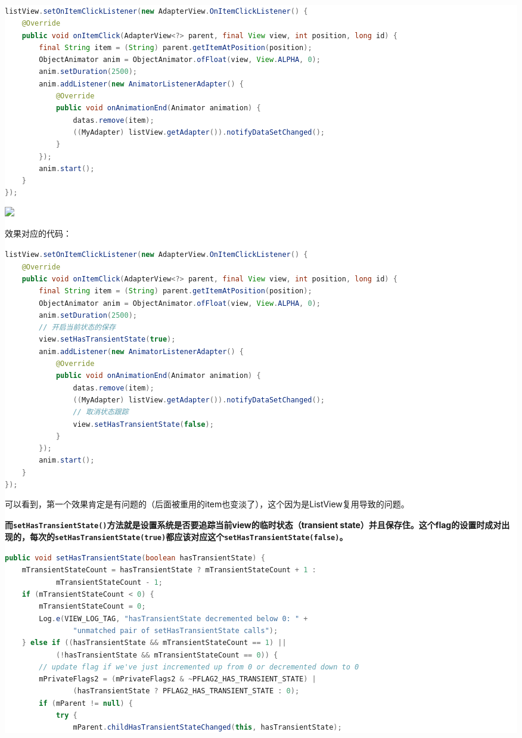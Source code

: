 ```java
listView.setOnItemClickListener(new AdapterView.OnItemClickListener() {
    @Override
    public void onItemClick(AdapterView<?> parent, final View view, int position, long id) {
        final String item = (String) parent.getItemAtPosition(position);
        ObjectAnimator anim = ObjectAnimator.ofFloat(view, View.ALPHA, 0);
        anim.setDuration(2500);
        anim.addListener(new AnimatorListenerAdapter() {
            @Override
            public void onAnimationEnd(Animator animation) {
                datas.remove(item);
                ((MyAdapter) listView.getAdapter()).notifyDataSetChanged();
            }
        });
        anim.start();
    }
});
```
![](imgs/transient.gif) 

效果对应的代码：

```java
listView.setOnItemClickListener(new AdapterView.OnItemClickListener() {
    @Override
    public void onItemClick(AdapterView<?> parent, final View view, int position, long id) {
        final String item = (String) parent.getItemAtPosition(position);
        ObjectAnimator anim = ObjectAnimator.ofFloat(view, View.ALPHA, 0);
        anim.setDuration(2500);
        // 开启当前状态的保存
        view.setHasTransientState(true);
        anim.addListener(new AnimatorListenerAdapter() {
            @Override
            public void onAnimationEnd(Animator animation) {
                datas.remove(item);
                ((MyAdapter) listView.getAdapter()).notifyDataSetChanged();
                // 取消状态跟踪
                view.setHasTransientState(false);
            }
        });
        anim.start();
    }
});
```

可以看到，第一个效果肯定是有问题的（后面被重用的item也变淡了），这个因为是ListView复用导致的问题。

**而`setHasTransientState()`方法就是设置系统是否要追踪当前view的临时状态（transient state）并且保存住。这个flag的设置时成对出现的，每次的`setHasTransientState(true)`都应该对应这个`setHasTransientState(false)`。**

```java
public void setHasTransientState(boolean hasTransientState) {
    mTransientStateCount = hasTransientState ? mTransientStateCount + 1 :
            mTransientStateCount - 1;
    if (mTransientStateCount < 0) {
        mTransientStateCount = 0;
        Log.e(VIEW_LOG_TAG, "hasTransientState decremented below 0: " +
                "unmatched pair of setHasTransientState calls");
    } else if ((hasTransientState && mTransientStateCount == 1) ||
            (!hasTransientState && mTransientStateCount == 0)) {
        // update flag if we've just incremented up from 0 or decremented down to 0
        mPrivateFlags2 = (mPrivateFlags2 & ~PFLAG2_HAS_TRANSIENT_STATE) |
                (hasTransientState ? PFLAG2_HAS_TRANSIENT_STATE : 0);
        if (mParent != null) {
            try {
                mParent.childHasTransientStateChanged(this, hasTransientState);
```